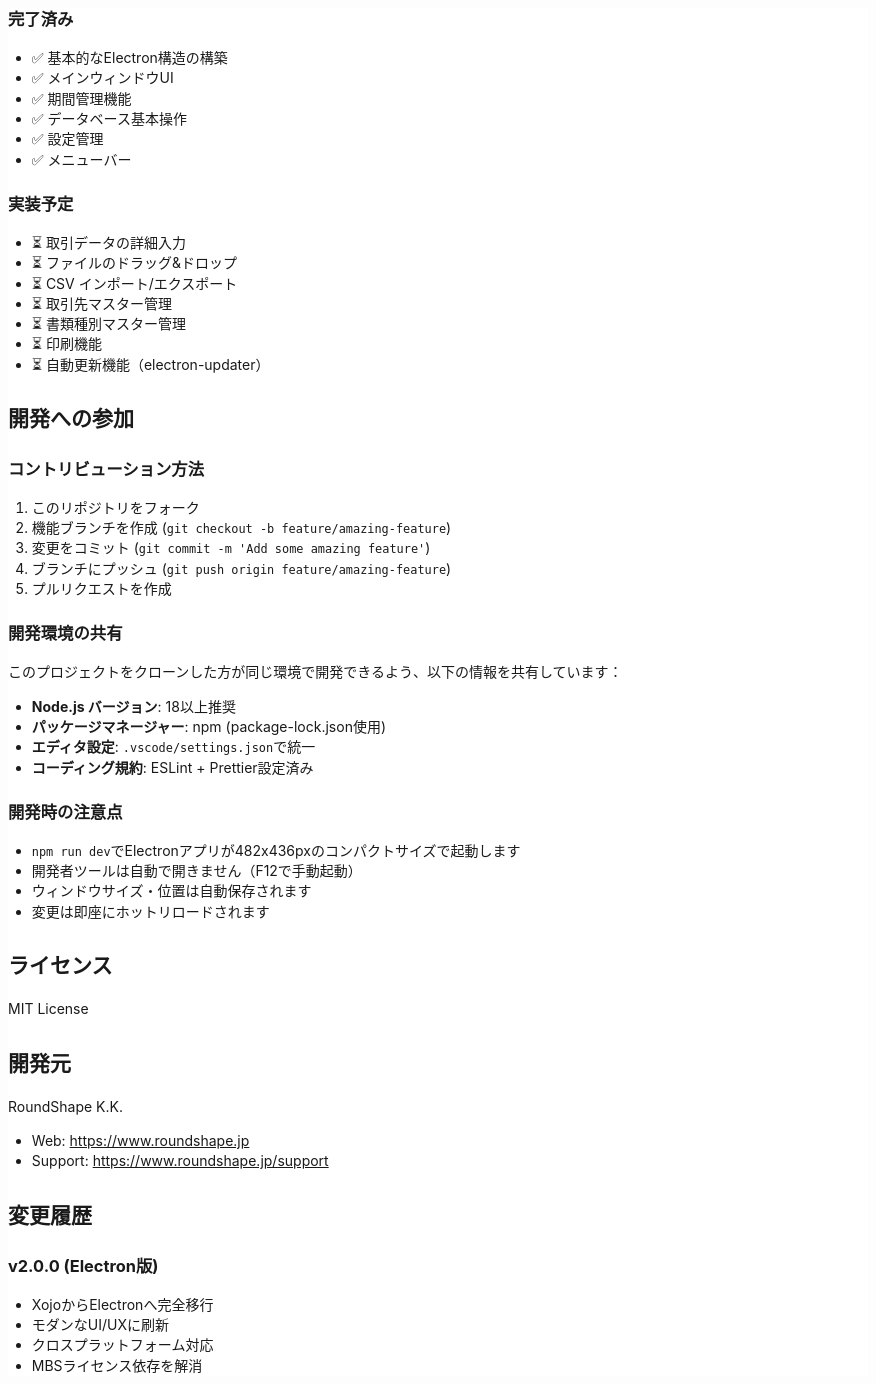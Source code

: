 ### 完了済み

- ✅ 基本的なElectron構造の構築
- ✅ メインウィンドウUI
- ✅ 期間管理機能
- ✅ データベース基本操作
- ✅ 設定管理
- ✅ メニューバー

### 実装予定

- ⏳ 取引データの詳細入力
- ⏳ ファイルのドラッグ&ドロップ
- ⏳ CSV インポート/エクスポート
- ⏳ 取引先マスター管理
- ⏳ 書類種別マスター管理
- ⏳ 印刷機能
- ⏳ 自動更新機能（electron-updater）

## 開発への参加

### コントリビューション方法

1. このリポジトリをフォーク
2. 機能ブランチを作成 (`git checkout -b feature/amazing-feature`)
3. 変更をコミット (`git commit -m 'Add some amazing feature'`)
4. ブランチにプッシュ (`git push origin feature/amazing-feature`)
5. プルリクエストを作成

### 開発環境の共有

このプロジェクトをクローンした方が同じ環境で開発できるよう、以下の情報を共有しています：

- **Node.js バージョン**: 18以上推奨
- **パッケージマネージャー**: npm (package-lock.json使用)
- **エディタ設定**: `.vscode/settings.json`で統一
- **コーディング規約**: ESLint + Prettier設定済み

### 開発時の注意点

- `npm run dev`でElectronアプリが482x436pxのコンパクトサイズで起動します
- 開発者ツールは自動で開きません（F12で手動起動）
- ウィンドウサイズ・位置は自動保存されます
- 変更は即座にホットリロードされます

## ライセンス

MIT License

## 開発元

RoundShape K.K.
- Web: https://www.roundshape.jp
- Support: https://www.roundshape.jp/support

## 変更履歴

### v2.0.0 (Electron版)
- XojoからElectronへ完全移行
- モダンなUI/UXに刷新
- クロスプラットフォーム対応
- MBSライセンス依存を解消